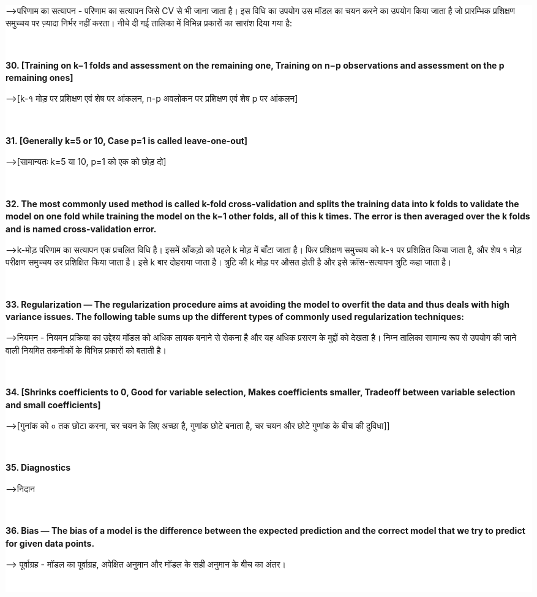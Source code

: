 &#10230;परिणाम का सत्यापन - परिणाम का सत्यापन जिसे CV से भी जाना जाता है। इस विधि का उपयोग उस मॉडल का चयन करने का उपयोग किया जाता है जो प्रारम्भिक प्रशिक्षण समुच्चय पर ज़्यादा निर्भर नहीं करता। नीचे दी गई तालिका में विभिन्न प्रकारों का सारांश दिया गया है:

<br>

**30. [Training on k−1 folds and assessment on the remaining one, Training on n−p observations and assessment on the p remaining ones]**

&#10230;[k-१ मोड़ पर प्रशिक्षण एवं शेष पर आंकलन, n-p अवलोकन पर प्रशिक्षण एवं शेष p पर आंकलन]

<br>

**31. [Generally k=5 or 10, Case p=1 is called leave-one-out]**

&#10230;[सामान्यतः k=5 या 10, p=1 को एक को छोड़ दो] 

<br>

**32. The most commonly used method is called k-fold cross-validation and splits the training data into k folds to validate the model on one fold while training the model on the k−1 other folds, all of this k times. The error is then averaged over the k folds and is named cross-validation error.**

&#10230;k-मोड़ परिणाम का सत्यापन एक प्रचलित विधि है। इसमें आँकड़ो को पहले k मोड़ में बाँटा जाता है। फिर 
प्रशिक्षण समुच्चय को k-१ पर प्रशिक्षित किया जाता है, और शेष १ मोड़ परीक्षण समुच्चय उर प्रशिक्षित किया जाता है। इसे k बार दोहराया जाता है। त्रुटि की k मोड़ पर औसत होती है और इसे क्रॉस-सत्यापन त्रुटि कहा जाता है।

<br>

**33. Regularization ― The regularization procedure aims at avoiding the model to overfit the data and thus deals with high variance issues. The following table sums up the different types of commonly used regularization techniques:**

&#10230;नियमन - नियमन प्रक्रिया का उद्देश्य मॉडल को अधिक लायक बनाने से रोकना है और यह अधिक प्रसरण के मुद्दों को देखता है। निम्न तालिका सामान्य रूप से उपयोग की जाने वाली नियमित तकनीकों के विभिन्न प्रकारों को बताती है।

<br>

**34. [Shrinks coefficients to 0, Good for variable selection, Makes coefficients smaller, Tradeoff between variable selection and small coefficients]**

&#10230;[गुनांक को ० तक छोटा करना, चर चयन के लिए अच्छा है, गुणांक छोटे बनाता है, चर चयन और छोटे गुणांक के बीच की दुविधा]]

<br>

**35. Diagnostics**

&#10230;निदान

<br>

**36. Bias ― The bias of a model is the difference between the expected prediction and the correct model that we try to predict for given data points.**

&#10230; पूर्वाग्रह - मॉडल का पूर्वाग्रह, अपेक्षित अनुमान और मॉडल के सही अनुमान के बीच का अंतर।

<br>
